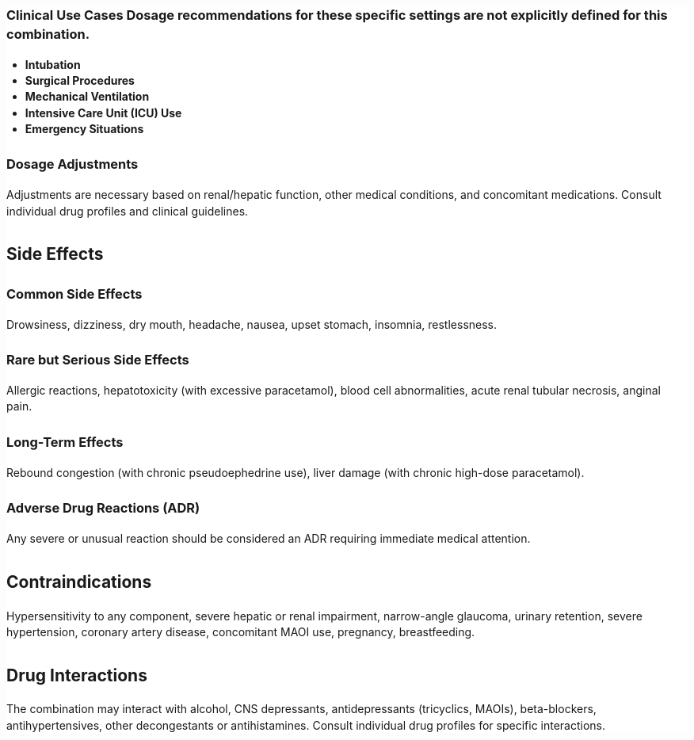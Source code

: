 
### **Clinical Use Cases**  Dosage recommendations for these specific settings are not explicitly defined for this combination.

* **Intubation**
* **Surgical Procedures**
* **Mechanical Ventilation**
* **Intensive Care Unit (ICU) Use**
* **Emergency Situations**


### **Dosage Adjustments**

Adjustments are necessary based on renal/hepatic function, other medical conditions, and concomitant medications. Consult individual drug profiles and clinical guidelines.


## **Side Effects**


### **Common Side Effects**

Drowsiness, dizziness, dry mouth, headache, nausea, upset stomach, insomnia, restlessness.

### **Rare but Serious Side Effects**

Allergic reactions, hepatotoxicity (with excessive paracetamol), blood cell abnormalities, acute renal tubular necrosis, anginal pain.


### **Long-Term Effects**

Rebound congestion (with chronic pseudoephedrine use), liver damage (with chronic high-dose paracetamol).

### **Adverse Drug Reactions (ADR)**

Any severe or unusual reaction should be considered an ADR requiring immediate medical attention.



## **Contraindications**

Hypersensitivity to any component, severe hepatic or renal impairment, narrow-angle glaucoma, urinary retention, severe hypertension, coronary artery disease, concomitant MAOI use, pregnancy, breastfeeding.


## **Drug Interactions**

The combination may interact with alcohol, CNS depressants, antidepressants (tricyclics, MAOIs), beta-blockers, antihypertensives, other decongestants or antihistamines. Consult individual drug profiles for specific interactions.
